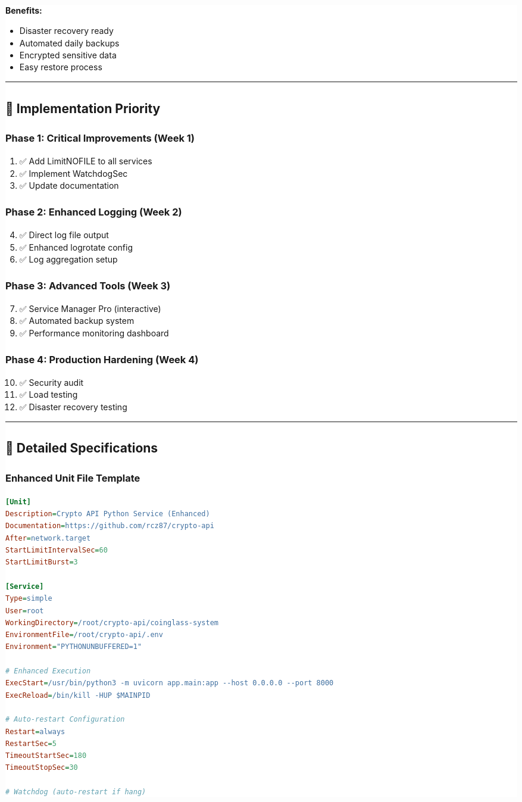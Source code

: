 **Benefits:**
- Disaster recovery ready
- Automated daily backups
- Encrypted sensitive data
- Easy restore process

---

## 🎯 Implementation Priority

### Phase 1: Critical Improvements (Week 1)
1. ✅ Add LimitNOFILE to all services
2. ✅ Implement WatchdogSec
3. ✅ Update documentation

### Phase 2: Enhanced Logging (Week 2)
4. ✅ Direct log file output
5. ✅ Enhanced logrotate config
6. ✅ Log aggregation setup

### Phase 3: Advanced Tools (Week 3)
7. ✅ Service Manager Pro (interactive)
8. ✅ Automated backup system
9. ✅ Performance monitoring dashboard

### Phase 4: Production Hardening (Week 4)
10. ✅ Security audit
11. ✅ Load testing
12. ✅ Disaster recovery testing

---

## 📝 Detailed Specifications

### Enhanced Unit File Template

```ini
[Unit]
Description=Crypto API Python Service (Enhanced)
Documentation=https://github.com/rcz87/crypto-api
After=network.target
StartLimitIntervalSec=60
StartLimitBurst=3

[Service]
Type=simple
User=root
WorkingDirectory=/root/crypto-api/coinglass-system
EnvironmentFile=/root/crypto-api/.env
Environment="PYTHONUNBUFFERED=1"

# Enhanced Execution
ExecStart=/usr/bin/python3 -m uvicorn app.main:app --host 0.0.0.0 --port 8000
ExecReload=/bin/kill -HUP $MAINPID

# Auto-restart Configuration
Restart=always
RestartSec=5
TimeoutStartSec=180
TimeoutStopSec=30

# Watchdog (auto-restart if hang)
```